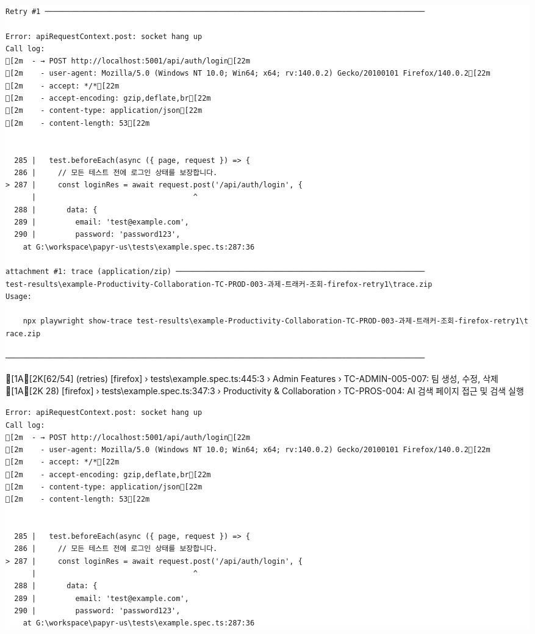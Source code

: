     Retry #1 ───────────────────────────────────────────────────────────────────────────────────────

    Error: apiRequestContext.post: socket hang up
    Call log:
    [2m  - → POST http://localhost:5001/api/auth/login[22m
    [2m    - user-agent: Mozilla/5.0 (Windows NT 10.0; Win64; x64; rv:140.0.2) Gecko/20100101 Firefox/140.0.2[22m
    [2m    - accept: */*[22m
    [2m    - accept-encoding: gzip,deflate,br[22m
    [2m    - content-type: application/json[22m
    [2m    - content-length: 53[22m


      285 |   test.beforeEach(async ({ page, request }) => {
      286 |     // 모든 테스트 전에 로그인 상태를 보장합니다.
    > 287 |     const loginRes = await request.post('/api/auth/login', {
          |                                    ^
      288 |       data: {
      289 |         email: 'test@example.com',
      290 |         password: 'password123',
        at G:\workspace\papyr-us\tests\example.spec.ts:287:36

    attachment #1: trace (application/zip) ─────────────────────────────────────────────────────────
    test-results\example-Productivity-Collaboration-TC-PROD-003-과제-트래커-조회-firefox-retry1\trace.zip
    Usage:

        npx playwright show-trace test-results\example-Productivity-Collaboration-TC-PROD-003-과제-트래커-조회-firefox-retry1\trace.zip

    ────────────────────────────────────────────────────────────────────────────────────────────────


[1A[2K[62/54] (retries) [firefox] › tests\example.spec.ts:445:3 › Admin Features › TC-ADMIN-005-007: 팀 생성, 수정, 삭제
[1A[2K  28) [firefox] › tests\example.spec.ts:347:3 › Productivity & Collaboration › TC-PROS-004: AI 검색 페이지 접근 및 검색 실행 

    Error: apiRequestContext.post: socket hang up
    Call log:
    [2m  - → POST http://localhost:5001/api/auth/login[22m
    [2m    - user-agent: Mozilla/5.0 (Windows NT 10.0; Win64; x64; rv:140.0.2) Gecko/20100101 Firefox/140.0.2[22m
    [2m    - accept: */*[22m
    [2m    - accept-encoding: gzip,deflate,br[22m
    [2m    - content-type: application/json[22m
    [2m    - content-length: 53[22m


      285 |   test.beforeEach(async ({ page, request }) => {
      286 |     // 모든 테스트 전에 로그인 상태를 보장합니다.
    > 287 |     const loginRes = await request.post('/api/auth/login', {
          |                                    ^
      288 |       data: {
      289 |         email: 'test@example.com',
      290 |         password: 'password123',
        at G:\workspace\papyr-us\tests\example.spec.ts:287:36
